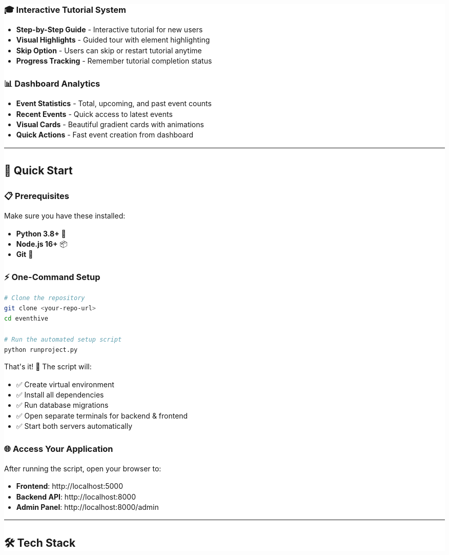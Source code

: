 ### 🎓 **Interactive Tutorial System**
- **Step-by-Step Guide** - Interactive tutorial for new users
- **Visual Highlights** - Guided tour with element highlighting
- **Skip Option** - Users can skip or restart tutorial anytime
- **Progress Tracking** - Remember tutorial completion status

### 📊 **Dashboard Analytics**
- **Event Statistics** - Total, upcoming, and past event counts
- **Recent Events** - Quick access to latest events
- **Visual Cards** - Beautiful gradient cards with animations
- **Quick Actions** - Fast event creation from dashboard

---

## 🚀 Quick Start

### 📋 Prerequisites

Make sure you have these installed:
- **Python 3.8+** 🐍
- **Node.js 16+** 📦
- **Git** 🔧

### ⚡ One-Command Setup

```bash
# Clone the repository
git clone <your-repo-url>
cd eventhive

# Run the automated setup script
python runproject.py
```

That's it! 🎉 The script will:
- ✅ Create virtual environment
- ✅ Install all dependencies
- ✅ Run database migrations
- ✅ Open separate terminals for backend & frontend
- ✅ Start both servers automatically

### 🌐 Access Your Application

After running the script, open your browser to:
- **Frontend**: http://localhost:5000
- **Backend API**: http://localhost:8000
- **Admin Panel**: http://localhost:8000/admin

---

## 🛠️ Tech Stack
